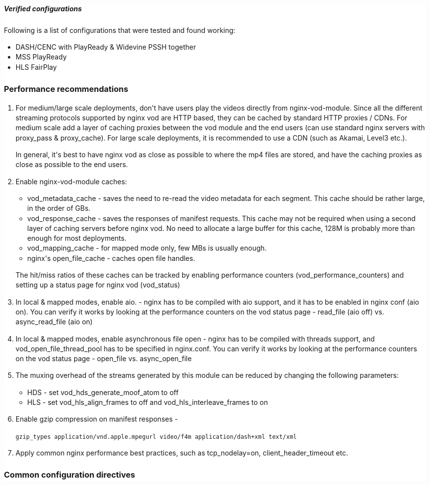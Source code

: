 
##### Verified configurations

Following is a list of configurations that were tested and found working:
* DASH/CENC with PlayReady & Widevine PSSH together
* MSS PlayReady
* HLS FairPlay

### Performance recommendations

1. For medium/large scale deployments, don't have users play the videos directly from nginx-vod-module.
	Since all the different streaming protocols supported by nginx vod are HTTP based, they can be cached by standard HTTP proxies / CDNs. 
	For medium scale add a layer of caching proxies between the vod module and the end users 
	(can use standard nginx servers with proxy_pass & proxy_cache). 
	For large scale deployments, it is recommended to use a CDN (such as Akamai, Level3 etc.). 
	
	In general, it's best to have nginx vod as close as possible to where the mp4 files are stored, 
	and have the caching proxies as close as possible to the end users.
2. Enable nginx-vod-module caches:
	* vod_metadata_cache - saves the need to re-read the video metadata for each segment. This cache should be rather large, in the order of GBs.
	* vod_response_cache - saves the responses of manifest requests. This cache may not be required when using a second layer of caching servers before nginx vod. 
		No need to allocate a large buffer for this cache, 128M is probably more than enough for most deployments.
	* vod_mapping_cache - for mapped mode only, few MBs is usually enough.
	* nginx's open_file_cache - caches open file handles.

	The hit/miss ratios of these caches can be tracked by enabling performance counters (vod_performance_counters) 
	and setting up a status page for nginx vod (vod_status)
3. In local & mapped modes, enable aio. - nginx has to be compiled with aio support, and it has to be enabled in nginx conf (aio on). 
	You can verify it works by looking at the performance counters on the vod status page - read_file (aio off) vs. async_read_file (aio on)
4. In local & mapped modes, enable asynchronous file open - nginx has to be compiled with threads support, and vod_open_file_thread_pool 
	has to be specified in nginx.conf. You can verify it works by looking at the performance counters on the vod status page - 
	open_file vs. async_open_file
5. The muxing overhead of the streams generated by this module can be reduced by changing the following parameters:
	* HDS - set vod_hds_generate_moof_atom to off
	* HLS - set vod_hls_align_frames to off and vod_hls_interleave_frames to on
6. Enable gzip compression on manifest responses - 

	`gzip_types application/vnd.apple.mpegurl video/f4m application/dash+xml text/xml`
7. Apply common nginx performance best practices, such as tcp_nodelay=on, client_header_timeout etc.

### Common configuration directives
